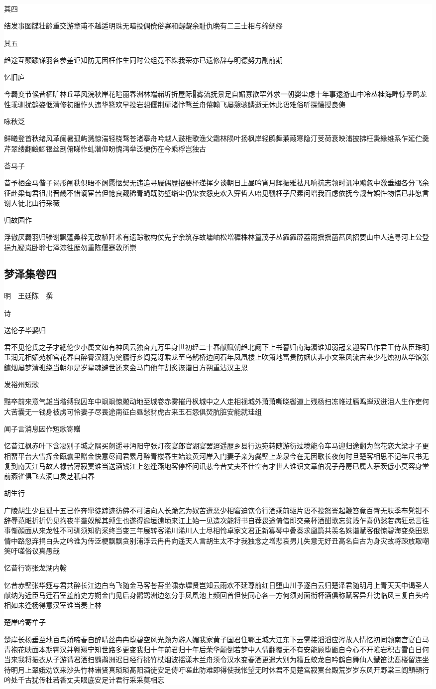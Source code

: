 其四  

结发事图牒壮龄重交游章甫不越适明珠无暗投倜傥俗寡和龌龊余耻仇晩有二三士相与缔绸缪  

其五  

趋途互颠踬铩羽各参差讵知防无因枉作生同时公组竟不緤我荣亦已遗修辞与明德努力副前期  

忆旧庐  

今羇变节候昔栖旷林丘苹风浣秋岸花暄丽春洲林端赭圻折屋际雾流抚景足自媚寡欲罕外求一朝婴尘虑十年事逺游山中冷丛桂海畔惊羣鸥龙性乖驯扰鹤姿惬清修初服怍乆违华簪欢早投岩想偃荆扉渚忭骛兰舟倦翰飞屡憩骇鳞逝无休此语难俗听探懐授良俦  

咏秋泛  

鲜曦登首秋绪风革阑暑孤屿溅惊湍轻桡骛苍渚搴舟吟越人鼓枻歌渔父霜林陨叶扬枫岸轻鸥舞蒹葭寒隐汀芰荷衰映浦披拂枉夤縁维系乍延伫羮芹翠缕翻鲙鲫银丝剖俯睇怍虬潜仰盼愧鸿举泛梗伤在今乘桴岂独古  

荅马子  

昔予栖金马偕子谒彤闱秩俱晤不阔愿惬契无违追寻屐偶歴招要杯递挥夕谈朝日上昼吟宵月辉振雅袪凡响抗志领时讥冲飚忽中激垂翅各分飞余征赴梁甸君徂出晋畿不惜谪宦苦但怆良觌稀青蝇既防璧缁尘仍染衣怨吏欢入穽哲人咍见鞿枉子尺素问増我百虑依抚今觊昔娯忤物悟已非愿言谢人徒北山行采薇  

归故园作  

浮辙厌羇羽归骖谢飘蓬桑梓无改植阡术有遗踪敝构仗先宇余筑存故墉岫松増穉株林篁茂子丛霏霏薜荔雨揺揺菡萏风招要山中人追寻河上公登挹九疑岚卧聆七泽淙徃歴勿重陈偃蹇敦所崇  

## 梦泽集卷四

明　王廷陈　撰  

诗  

送伦子毕娶归  

君不见伦氏之子才絶伦少小属文如有神风云独奋九万里身世初经二十春献赋朝趋北阙下上书暮归南海濵谁知弱冠亲迎客已作君王侍从臣珠明玉润元相媚苑栁宫花春自醉霄汉翻为奠鴈行乡闾竞讶乘龙至乌鹊桥边问石年凤凰楼上吹箫地富贵防姻庆非小文采风流古来少花烛初从华馆张鑪烟屡梦清班绕当朝尔是岁星魂避世还来金马门他年割炙诙谐日方朔重沾汉主恩  

发裕州短歌  

黠卒前来意气雄当堦缚我囚车中飒飒惊飇动地至城卷赤雾摧丹枫城中之人走相视城外萧萧嘶晓辔道上残杨扫冻帷过鴈鸣蝉双迸泪人生作吏何大苦囊无一钱身被虏可怜妻子尽畏途南征白昼愁豺虎古来玉石怨俱焚肮脏安能就珪组  

闻子言消息因作短歌寄赠  

忆昔江枫赤叶下含凄别子城之隅买舸遥寻沔阳守张灯夜宴郎官湖宴罢迢遥歴乡县行边宛转随游衍过境能令车马迎归途翻为莺花恋大梁才子更相畱平台大雪挥金瓯囊里赠金快意尽闻君累月醉青楼春生始渡黄河岸入门妻子亲为爨壁上龙泉今在无因歌长夜何时旦楚客相思不记年尺书无复到南天江马故人禄苦薄寂寞谁当送酒钱江上忽逢燕地客停杯问讯悲今昔丈夫不仕空有才世人谁识文章伯况子丹房已属人茅茨低小莫容身堂前燕雀俱飞去洞口灵芝秖自春  

胡生行  

广陵胡生少且孤十五已作奔窜徒踪迹彷佛不可诘向人长跪乞为奴苦遭恶少相窘迫饮令行酒乘前驱片语不投怒詈起鞭笞竟百臀无肤季布髠钳不辞辱范雎折折仍见拘夜半羣奴解其缚生也遂得逾垣逋顷来江上始一见造次能将书自荐畏途倚借即交亲杯酒酣歌忘贫贱乍喜仍愁若病狂忌言徃事惭顔面从来龙性不可驯须知豹采终当变三年展转客浠川浠川人士尽相怜卓家文君正新寡琴中叠奏求凰篇共羡名姝谐赋客俄惊碧海变桑田恩情中路忽弃捐白头之吟谁为传泛梗飘飘贪别浦浮云冉冉向遥天人言胡生太不才我独念之増悲哀男儿失意无好丑高名自古为身灾故将疎放取嘲笑吁嗟俗议真愚哉  

忆昔行寄张龙湖内翰  

忆昔赤壁张华筵与君共醉长江边白鸟飞随金马客苍苔坐啸赤墀贤岂知云雨欢不延尊前红日堕山川予逐白云归楚泽君随明月上青天天中谒圣人献纳为近臣马迁石室羞前史方朔金门见后身鹦鹉洲边忽分手凤凰池上频回首但使同心各一方何须对面衔杯酒俱称赋客异升沈临风三复白头吟相如未逢杨得意汉室谁当奏上林  

楚岸吟寄牟子  

楚岸长杨垂至地百鸟娇啼春自醉晴丝冉冉堕碧空风光颇为游人媚我家黄子国君住鄂王城大江东下云雾接滔滔应泻故人情忆初同领南宫宴白马青袍花映面本期霄汉并翺翔宁知世路多更变我归十年前君归十年后荣华颠倒若梦中人情翻覆无不有安能顾堕甑自今心不开隂岩积古雪白日何当来我将振衣从子游请君洒扫鹦鹉洲迟日经行挑竹杖烟波揺漾木兰舟须令汉水变春酒更遣大别为糟丘蛟龙自吟鹤自舞仙人鐡笛沈髙楼留连坐待明月上翠娥劝饮来沙头竹林诸贤真琐琐髙阳酒徒安足俦吁嗟此防难即得使我怅望无时休君不见楚宫寂寞台殿荒岁岁东风开野棠三闾顦顇行吟处千古犹传杜若香丈夫眼底安足计君行采采莫相忘  
